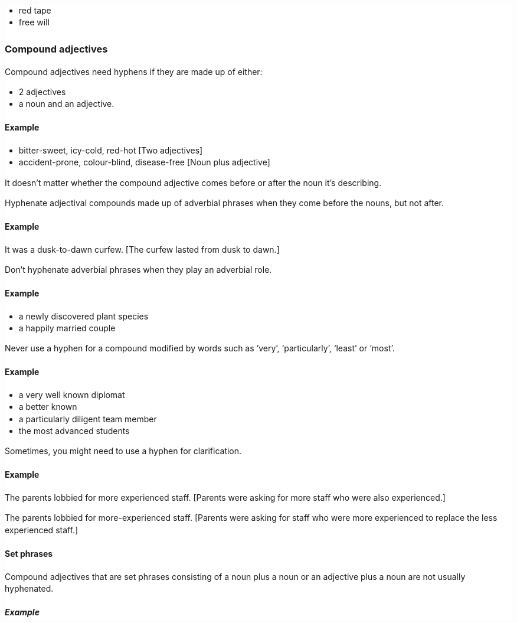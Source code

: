 *   red tape
*   free will

### Compound adjectives

Compound adjectives need hyphens if they are made up of either:

*   2 adjectives
*   a noun and an adjective.

#### Example

*   bitter\-sweet, icy\-cold, red\-hot \[Two adjectives\]
*   accident\-prone, colour\-blind, disease\-free \[Noun plus adjective\]

It doesn’t matter whether the compound adjective comes before or after the noun it’s describing.

Hyphenate adjectival compounds made up of adverbial phrases when they come before the nouns, but not after.

#### Example

It was a dusk-to-dawn curfew. \[The curfew lasted from dusk to dawn.\]

Don’t hyphenate adverbial phrases when they play an adverbial role.

#### Example

*   a newly discovered plant species
*   a happily married couple

Never use a hyphen for a compound modified by words such as ‘very’, ‘particularly’, ‘least’ or ‘most’.

#### Example

*   a very well known diplomat
*   a better known
*   a particularly diligent team member
*   the most advanced students

Sometimes, you might need to use a hyphen for clarification.

#### Example

The parents lobbied for more experienced staff. \[Parents were asking for more staff who were also experienced.\]

The parents lobbied for more-experienced staff. \[Parents were asking for staff who were more experienced to replace the less experienced staff.\]

#### Set phrases

Compound adjectives that are set phrases consisting of a noun plus a noun or an adjective plus a noun are not usually hyphenated.

##### Example

